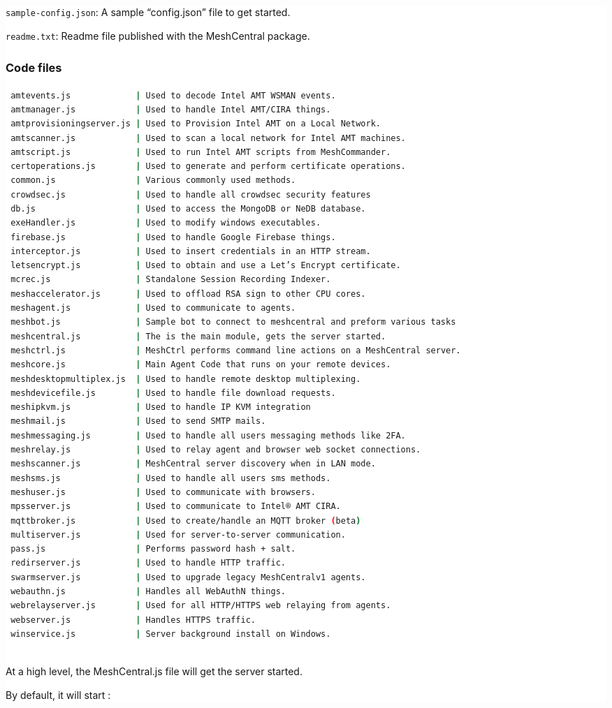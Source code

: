 `sample-config.json`: A sample “config.json” file to get started.

`readme.txt`: Readme file published with the MeshCentral package.

### Code files

```bash
 amtevents.js             | Used to decode Intel AMT WSMAN events.
 amtmanager.js            | Used to handle Intel AMT/CIRA things.
 amtprovisioningserver.js | Used to Provision Intel AMT on a Local Network.
 amtscanner.js            | Used to scan a local network for Intel AMT machines.    
 amtscript.js             | Used to run Intel AMT scripts from MeshCommander.       
 certoperations.js        | Used to generate and perform certificate operations.    
 common.js                | Various commonly used methods.
 crowdsec.js              | Used to handle all crowdsec security features                     
 db.js                    | Used to access the MongoDB or NeDB database.            
 exeHandler.js            | Used to modify windows executables.
 firebase.js              | Used to handle Google Firebase things.
 interceptor.js           | Used to insert credentials in an HTTP stream.           
 letsencrypt.js           | Used to obtain and use a Let’s Encrypt certificate.
 mcrec.js                 | Standalone Session Recording Indexer.
 meshaccelerator.js       | Used to offload RSA sign to other CPU cores.            
 meshagent.js             | Used to communicate to agents.
 meshbot.js               | Sample bot to connect to meshcentral and preform various tasks                     
 meshcentral.js           | The is the main module, gets the server started.
 meshctrl.js              | MeshCtrl performs command line actions on a MeshCentral server.
 meshcore.js              | Main Agent Code that runs on your remote devices.
 meshdesktopmultiplex.js  | Used to handle remote desktop multiplexing.
 meshdevicefile.js        | Used to handle file download requests.
 meshipkvm.js             | Used to handle IP KVM integration
 meshmail.js              | Used to send SMTP mails.
 meshmessaging.js         | Used to handle all users messaging methods like 2FA.
 meshrelay.js             | Used to relay agent and browser web socket connections. 
 meshscanner.js           | MeshCentral server discovery when in LAN mode.
 meshsms.js               | Used to handle all users sms methods.
 meshuser.js              | Used to communicate with browsers.                      
 mpsserver.js             | Used to communicate to Intel® AMT CIRA.
 mqttbroker.js            | Used to create/handle an MQTT broker (beta)               
 multiserver.js           | Used for server-to-server communication.                
 pass.js                  | Performs password hash + salt.                          
 redirserver.js           | Used to handle HTTP traffic.                            
 swarmserver.js           | Used to upgrade legacy MeshCentralv1 agents. 
 webauthn.js              | Handles all WebAuthN things.
 webrelayserver.js        | Used for all HTTP/HTTPS web relaying from agents.          
 webserver.js             | Handles HTTPS traffic.                                  
 winservice.js            | Server background install on Windows.
                    
```

At a high level, the MeshCentral.js file will get the server started.

By default, it will start :
